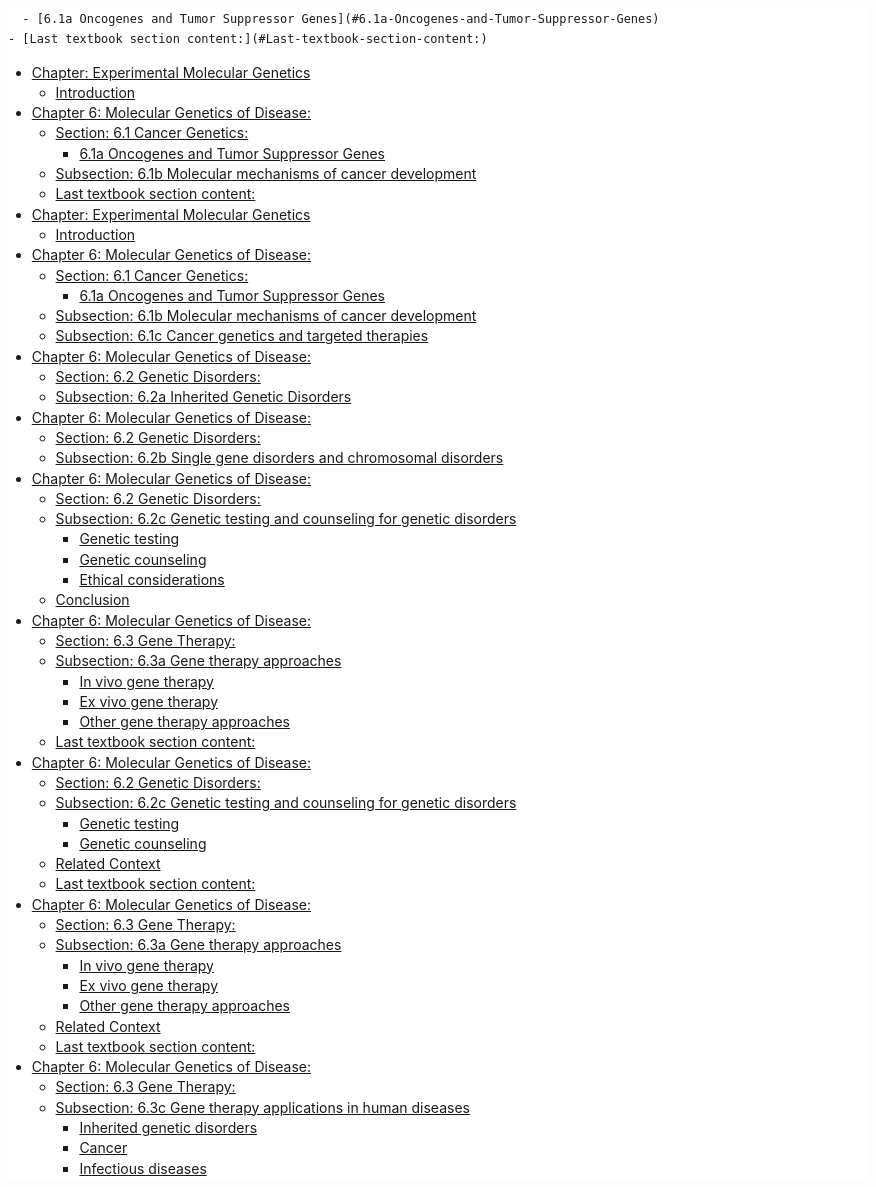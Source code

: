       - [6.1a Oncogenes and Tumor Suppressor Genes](#6.1a-Oncogenes-and-Tumor-Suppressor-Genes)
    - [Last textbook section content:](#Last-textbook-section-content:)
  - [Chapter: Experimental Molecular Genetics](#Chapter:-Experimental-Molecular-Genetics)
    - [Introduction](#Introduction)
  - [Chapter 6: Molecular Genetics of Disease:](#Chapter-6:-Molecular-Genetics-of-Disease:)
    - [Section: 6.1 Cancer Genetics:](#Section:-6.1-Cancer-Genetics:)
      - [6.1a Oncogenes and Tumor Suppressor Genes](#6.1a-Oncogenes-and-Tumor-Suppressor-Genes)
    - [Subsection: 6.1b Molecular mechanisms of cancer development](#Subsection:-6.1b-Molecular-mechanisms-of-cancer-development)
    - [Last textbook section content:](#Last-textbook-section-content:)
  - [Chapter: Experimental Molecular Genetics](#Chapter:-Experimental-Molecular-Genetics)
    - [Introduction](#Introduction)
  - [Chapter 6: Molecular Genetics of Disease:](#Chapter-6:-Molecular-Genetics-of-Disease:)
    - [Section: 6.1 Cancer Genetics:](#Section:-6.1-Cancer-Genetics:)
      - [6.1a Oncogenes and Tumor Suppressor Genes](#6.1a-Oncogenes-and-Tumor-Suppressor-Genes)
    - [Subsection: 6.1b Molecular mechanisms of cancer development](#Subsection:-6.1b-Molecular-mechanisms-of-cancer-development)
    - [Subsection: 6.1c Cancer genetics and targeted therapies](#Subsection:-6.1c-Cancer-genetics-and-targeted-therapies)
  - [Chapter 6: Molecular Genetics of Disease:](#Chapter-6:-Molecular-Genetics-of-Disease:)
    - [Section: 6.2 Genetic Disorders:](#Section:-6.2-Genetic-Disorders:)
    - [Subsection: 6.2a Inherited Genetic Disorders](#Subsection:-6.2a-Inherited-Genetic-Disorders)
  - [Chapter 6: Molecular Genetics of Disease:](#Chapter-6:-Molecular-Genetics-of-Disease:)
    - [Section: 6.2 Genetic Disorders:](#Section:-6.2-Genetic-Disorders:)
    - [Subsection: 6.2b Single gene disorders and chromosomal disorders](#Subsection:-6.2b-Single-gene-disorders-and-chromosomal-disorders)
  - [Chapter 6: Molecular Genetics of Disease:](#Chapter-6:-Molecular-Genetics-of-Disease:)
    - [Section: 6.2 Genetic Disorders:](#Section:-6.2-Genetic-Disorders:)
    - [Subsection: 6.2c Genetic testing and counseling for genetic disorders](#Subsection:-6.2c-Genetic-testing-and-counseling-for-genetic-disorders)
      - [Genetic testing](#Genetic-testing)
      - [Genetic counseling](#Genetic-counseling)
      - [Ethical considerations](#Ethical-considerations)
    - [Conclusion](#Conclusion)
  - [Chapter 6: Molecular Genetics of Disease:](#Chapter-6:-Molecular-Genetics-of-Disease:)
    - [Section: 6.3 Gene Therapy:](#Section:-6.3-Gene-Therapy:)
    - [Subsection: 6.3a Gene therapy approaches](#Subsection:-6.3a-Gene-therapy-approaches)
      - [In vivo gene therapy](#In-vivo-gene-therapy)
      - [Ex vivo gene therapy](#Ex-vivo-gene-therapy)
      - [Other gene therapy approaches](#Other-gene-therapy-approaches)
    - [Last textbook section content:](#Last-textbook-section-content:)
  - [Chapter 6: Molecular Genetics of Disease:](#Chapter-6:-Molecular-Genetics-of-Disease:)
    - [Section: 6.2 Genetic Disorders:](#Section:-6.2-Genetic-Disorders:)
    - [Subsection: 6.2c Genetic testing and counseling for genetic disorders](#Subsection:-6.2c-Genetic-testing-and-counseling-for-genetic-disorders)
      - [Genetic testing](#Genetic-testing)
      - [Genetic counseling](#Genetic-counseling)
    - [Related Context](#Related-Context)
    - [Last textbook section content:](#Last-textbook-section-content:)
  - [Chapter 6: Molecular Genetics of Disease:](#Chapter-6:-Molecular-Genetics-of-Disease:)
    - [Section: 6.3 Gene Therapy:](#Section:-6.3-Gene-Therapy:)
    - [Subsection: 6.3a Gene therapy approaches](#Subsection:-6.3a-Gene-therapy-approaches)
      - [In vivo gene therapy](#In-vivo-gene-therapy)
      - [Ex vivo gene therapy](#Ex-vivo-gene-therapy)
      - [Other gene therapy approaches](#Other-gene-therapy-approaches)
    - [Related Context](#Related-Context)
    - [Last textbook section content:](#Last-textbook-section-content:)
  - [Chapter 6: Molecular Genetics of Disease:](#Chapter-6:-Molecular-Genetics-of-Disease:)
    - [Section: 6.3 Gene Therapy:](#Section:-6.3-Gene-Therapy:)
    - [Subsection: 6.3c Gene therapy applications in human diseases](#Subsection:-6.3c-Gene-therapy-applications-in-human-diseases)
      - [Inherited genetic disorders](#Inherited-genetic-disorders)
      - [Cancer](#Cancer)
      - [Infectious diseases](#Infectious-diseases)
